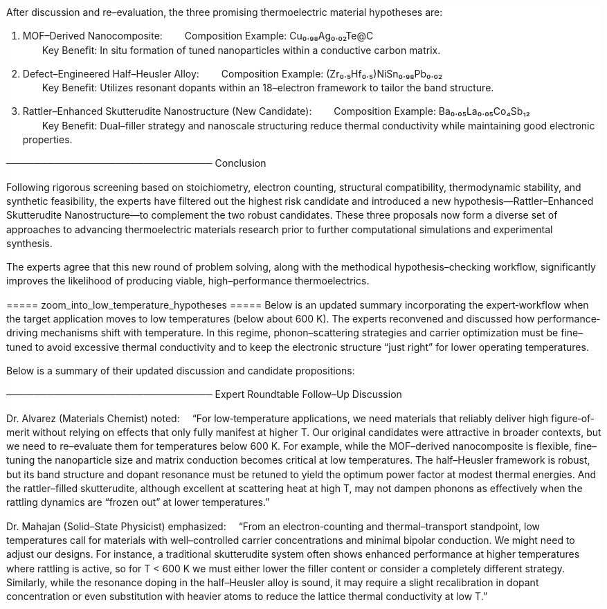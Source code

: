 After discussion and re–evaluation, the three promising thermoelectric material hypotheses are:

1. MOF–Derived Nanocomposite:
  Composition Example: Cu₀.₉₈Ag₀.₀₂Te@C  
  Key Benefit: In situ formation of tuned nanoparticles within a conductive carbon matrix.

2. Defect–Engineered Half–Heusler Alloy:
  Composition Example: (Zr₀.₅Hf₀.₅)NiSn₀.₉₈Pb₀.₀₂  
  Key Benefit: Utilizes resonant dopants within an 18–electron framework to tailor the band structure.

3. Rattler–Enhanced Skutterudite Nanostructure (New Candidate):
  Composition Example: Ba₀.₀₅La₀.₀₅Co₄Sb₁₂  
  Key Benefit: Dual–filler strategy and nanoscale structuring reduce thermal conductivity while maintaining good electronic properties.

──────────────────────────────
Conclusion

Following rigorous screening based on stoichiometry, electron counting, structural compatibility, thermodynamic stability, and synthetic feasibility, the experts have filtered out the highest risk candidate and introduced a new hypothesis—Rattler–Enhanced Skutterudite Nanostructure—to complement the two robust candidates. These three proposals now form a diverse set of approaches to advancing thermoelectric materials research prior to further computational simulations and experimental synthesis.

The experts agree that this new round of problem solving, along with the methodical hypothesis–checking workflow, significantly improves the likelihood of producing viable, high–performance thermoelectrics.

===== zoom_into_low_temperature_hypotheses =====
Below is an updated summary incorporating the expert‐workflow when the target application moves to low temperatures (below about 600 K). The experts reconvened and discussed how performance‐driving mechanisms shift with temperature. In this regime, phonon–scattering strategies and carrier optimization must be fine–tuned to avoid excessive thermal conductivity and to keep the electronic structure “just right” for lower operating temperatures.

Below is a summary of their updated discussion and candidate propositions:

──────────────────────────────
Expert Roundtable Follow–Up Discussion

Dr. Alvarez (Materials Chemist) noted:
 “For low‐temperature applications, we need materials that reliably deliver high figure‐of‐merit without relying on effects that only fully manifest at higher T. Our original candidates were attractive in broader contexts, but we need to re–evaluate them for temperatures below 600 K. For example, while the MOF–derived nanocomposite is flexible, fine–tuning the nanoparticle size and matrix conduction becomes critical at low temperatures. The half–Heusler framework is robust, but its band structure and dopant resonance must be retuned to yield the optimum power factor at modest thermal energies. And the rattler–filled skutterudite, although excellent at scattering heat at high T, may not dampen phonons as effectively when the rattling dynamics are “frozen out” at lower temperatures.”

Dr. Mahajan (Solid–State Physicist) emphasized:
 “From an electron‐counting and thermal–transport standpoint, low temperatures call for materials with well–controlled carrier concentrations and minimal bipolar conduction. We might need to adjust our designs. For instance, a traditional skutterudite system often shows enhanced performance at higher temperatures where rattling is active, so for T < 600 K we must either lower the filler content or consider a completely different strategy. Similarly, while the resonance doping in the half–Heusler alloy is sound, it may require a slight recalibration in dopant concentration or even substitution with heavier atoms to reduce the lattice thermal conductivity at low T.”
